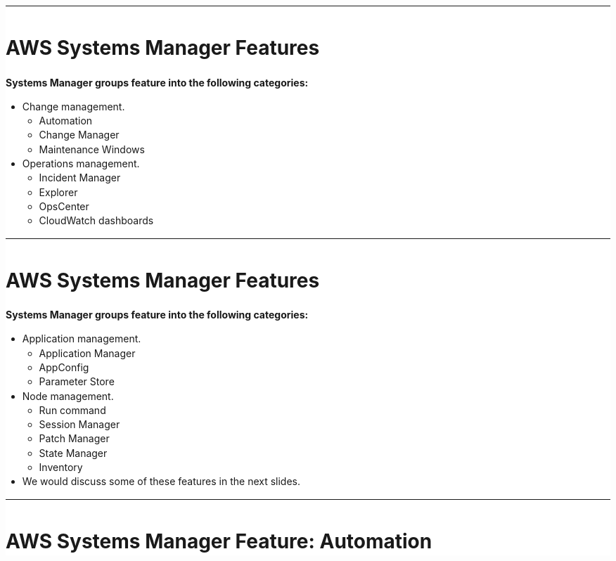 
---

# AWS Systems Manager Features

**Systems Manager groups feature into the following categories:**

<v-clicks> 

* Change management.
  * Automation 
  * Change Manager
  * Maintenance Windows
* Operations management.
  * Incident Manager
  * Explorer
  * OpsCenter
  * CloudWatch dashboards
  
</v-clicks>


---

# AWS Systems Manager Features

**Systems Manager groups feature into the following categories:**

<v-clicks> 

* Application management.
  * Application Manager
  * AppConfig
  * Parameter Store
* Node management.
  * Run command             
  * Session Manager
  * Patch Manager
  * State Manager
  * Inventory
* We would discuss some of these features in the next slides.
  
</v-clicks> 


---

# AWS Systems Manager Feature: Automation 

<figure>